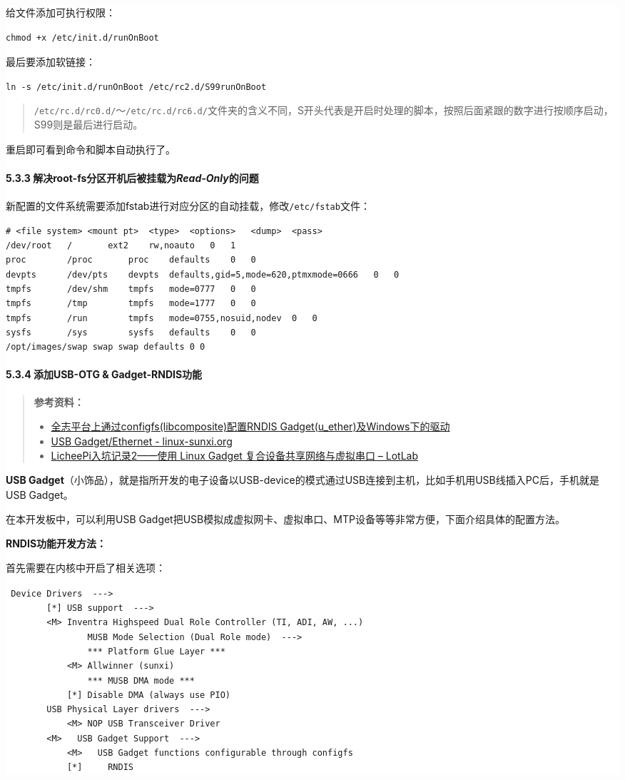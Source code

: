 给文件添加可执行权限：

```
chmod +x /etc/init.d/runOnBoot
```

最后要添加软链接：

```
ln -s /etc/init.d/runOnBoot /etc/rc2.d/S99runOnBoot
```

> `/etc/rc.d/rc0.d/`～`/etc/rc.d/rc6.d/`文件夹的含义不同，S开头代表是开启时处理的脚本，按照后面紧跟的数字进行按顺序启动，S99则是最后进行启动。

重启即可看到命令和脚本自动执行了。

#### <span id="head22">5.3.3 解决root-fs分区开机后被挂载为*Read-Only*的问题</span>

新配置的文件系统需要添加fstab进行对应分区的自动挂载，修改`/etc/fstab`文件：

```
# <file system>	<mount pt>	<type>	<options>	<dump>	<pass>
/dev/root	/		ext2	rw,noauto	0	1
proc		/proc		proc	defaults	0	0
devpts		/dev/pts	devpts	defaults,gid=5,mode=620,ptmxmode=0666	0	0
tmpfs		/dev/shm	tmpfs	mode=0777	0	0
tmpfs		/tmp		tmpfs	mode=1777	0	0
tmpfs		/run		tmpfs	mode=0755,nosuid,nodev	0	0
sysfs		/sys		sysfs	defaults	0	0
/opt/images/swap swap swap defaults 0 0
```

#### <span id="head23">5.3.4 添加USB-OTG  & Gadget-RNDIS功能</span>

> **参考资料：**
>
> * [全志平台上通过configfs(libcomposite)配置RNDIS Gadget(u_ether)及Windows下的驱动](https://whycan.com/t_6242.html)
> * [USB Gadget/Ethernet - linux-sunxi.org](https://linux-sunxi.org/USB_Gadget/Ethernet#Mainline_kernel_.28via_configfs.29)
> * [LicheePi入坑记录2——使用 Linux Gadget 复合设备共享网络与虚拟串口 – LotLab](https://www.lotlab.org/2018/07/29/record-of-using-licheepi-part-2-using-linux-gadget/)

**USB Gadget**（小饰品），就是指所开发的电子设备以USB-device的模式通过USB连接到主机，比如手机用USB线插入PC后，手机就是USB Gadget。

在本开发板中，可以利用USB Gadget把USB模拟成虚拟网卡、虚拟串口、MTP设备等等非常方便，下面介绍具体的配置方法。

**RNDIS功能开发方法：**

首先需要在内核中开启了相关选项：

```
 Device Drivers  --->
        [*] USB support  --->
        <M> Inventra Highspeed Dual Role Controller (TI, ADI, AW, ...)
                MUSB Mode Selection (Dual Role mode)  --->
                *** Platform Glue Layer ***
            <M> Allwinner (sunxi)
                *** MUSB DMA mode ***
            [*] Disable DMA (always use PIO)
        USB Physical Layer drivers  --->
            <M> NOP USB Transceiver Driver
        <M>   USB Gadget Support  --->
            <M>   USB Gadget functions configurable through configfs
            [*]     RNDIS
```
